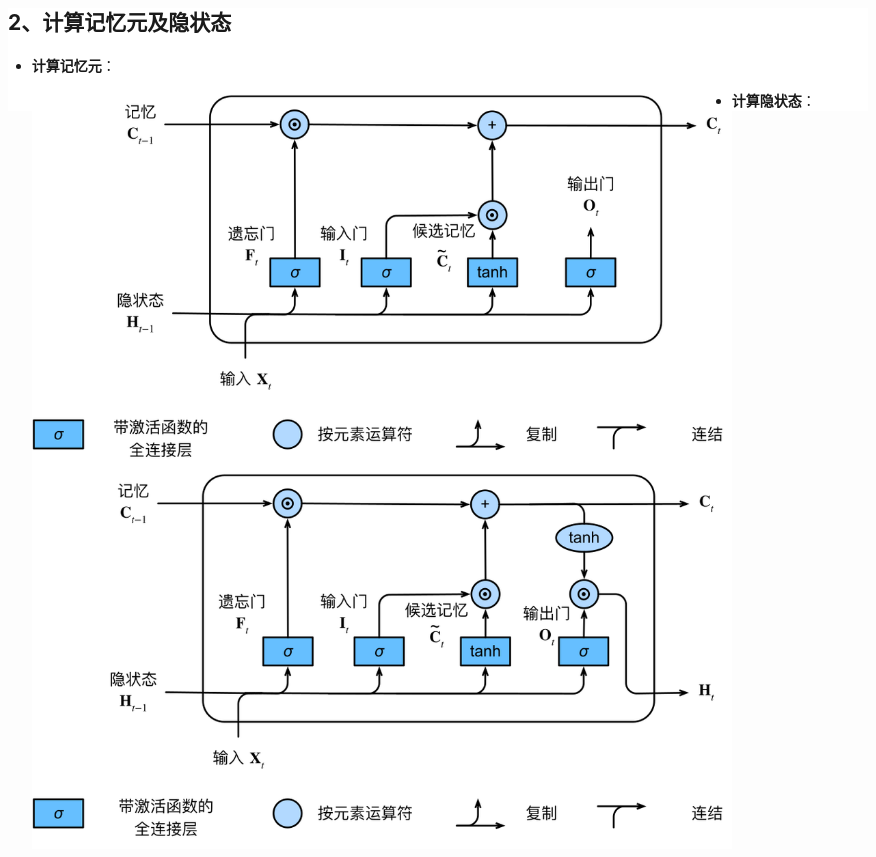 ## 2、计算记忆元及隐状态

- **计算记忆元**：

    <img src="../../pics/neural/neural_39.svg" width="700" align="left">

- **计算隐状态**：

    <img src="../../pics/neural/neural_40.svg" width="700" align="left">
